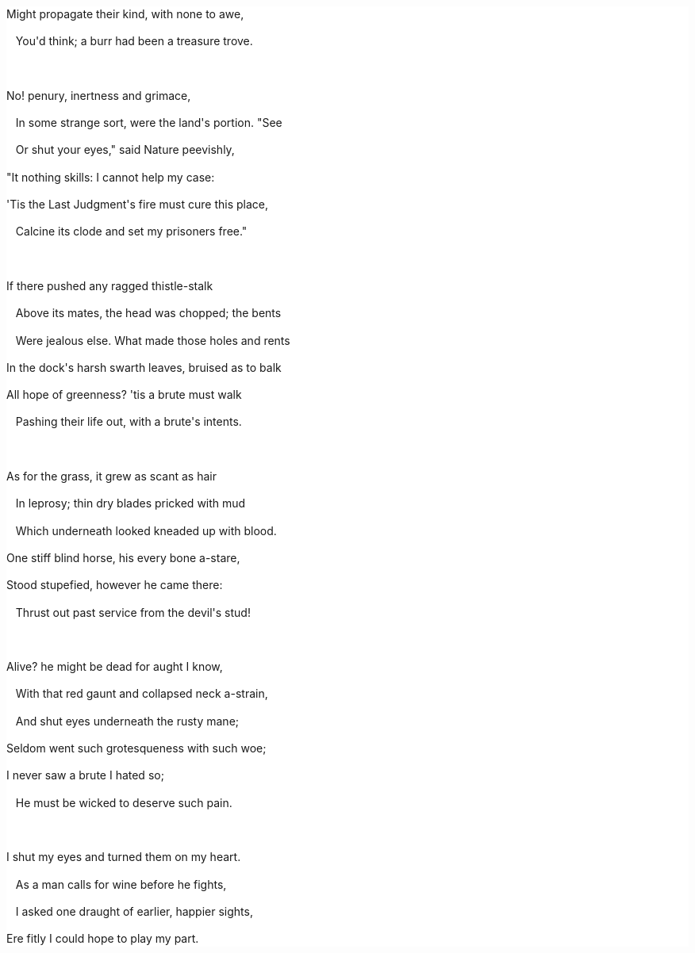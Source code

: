 Might propagate their kind, with none to awe,

   You\'d think; a burr had been a treasure trove.

 

No! penury, inertness and grimace,

   In some strange sort, were the land\'s portion. \"See

   Or shut your eyes,\" said Nature peevishly,

\"It nothing skills: I cannot help my case:

\'Tis the Last Judgment\'s fire must cure this place,

   Calcine its clode and set my prisoners free.\"

 

If there pushed any ragged thistle-stalk

   Above its mates, the head was chopped; the bents

   Were jealous else. What made those holes and rents

In the dock\'s harsh swarth leaves, bruised as to balk

All hope of greenness? \'tis a brute must walk

   Pashing their life out, with a brute\'s intents.

 

As for the grass, it grew as scant as hair

   In leprosy; thin dry blades pricked with mud

   Which underneath looked kneaded up with blood.

One stiff blind horse, his every bone a-stare,

Stood stupefied, however he came there:

   Thrust out past service from the devil\'s stud!

 

Alive? he might be dead for aught I know,

   With that red gaunt and collapsed neck a-strain,

   And shut eyes underneath the rusty mane;

Seldom went such grotesqueness with such woe;

I never saw a brute I hated so;

   He must be wicked to deserve such pain.

 

I shut my eyes and turned them on my heart.

   As a man calls for wine before he fights,

   I asked one draught of earlier, happier sights,

Ere fitly I could hope to play my part.
